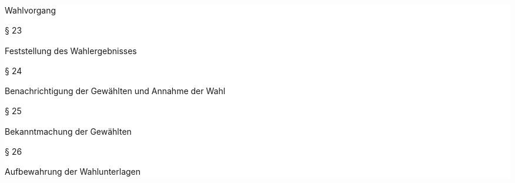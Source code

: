 Wahlvorgang

</td>

</tr>

<tr>

<td style colspan="4" align="left" valign="top" charoff="50">

§ 23

</td>

<td style align="left" valign="top" charoff="50">

Feststellung des Wahlergebnisses

</td>

</tr>

<tr>

<td style colspan="4" align="left" valign="top" charoff="50">

§ 24

</td>

<td style align="left" valign="top" charoff="50">

Benachrichtigung der Gewählten und Annahme der Wahl

</td>

</tr>

<tr>

<td style colspan="4" align="left" valign="top" charoff="50">

§ 25

</td>

<td style align="left" valign="top" charoff="50">

Bekanntmachung der Gewählten

</td>

</tr>

<tr>

<td style colspan="4" align="left" valign="top" charoff="50">

§ 26

</td>

<td style align="left" valign="top" charoff="50">

Aufbewahrung der Wahlunterlagen
